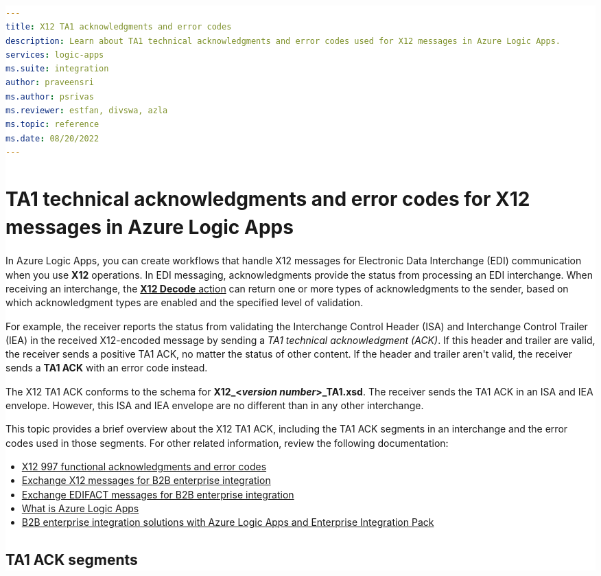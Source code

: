 ```yaml
---
title: X12 TA1 acknowledgments and error codes
description: Learn about TA1 technical acknowledgments and error codes used for X12 messages in Azure Logic Apps.
services: logic-apps
ms.suite: integration
author: praveensri
ms.author: psrivas
ms.reviewer: estfan, divswa, azla
ms.topic: reference
ms.date: 08/20/2022
---
```


# TA1 technical acknowledgments and error codes for X12 messages in Azure Logic Apps

In Azure Logic Apps, you can create workflows that handle X12 messages for Electronic Data Interchange (EDI) communication when you use **X12** operations. In EDI messaging, acknowledgments provide the status from processing an EDI interchange. When receiving an interchange, the [**X12 Decode** action](logic-apps-enterprise-integration-x12-decode.md) can return one or more types of acknowledgments to the sender, based on which acknowledgment types are enabled and the specified level of validation.

For example, the receiver reports the status from validating the Interchange Control Header (ISA) and Interchange Control Trailer (IEA) in the received X12-encoded message by sending a *TA1 technical acknowledgment (ACK)*. If this header and trailer are valid, the receiver sends a positive TA1 ACK, no matter the status of other content. If the header and trailer aren't valid, the receiver sends a **TA1 ACK** with an error code instead.

The X12 TA1 ACK conforms to the schema for **X12_<*version number*>_TA1.xsd**. The receiver sends the TA1 ACK in an ISA and IEA envelope. However, this ISA and IEA envelope are no different than in any other interchange.

This topic provides a brief overview about the X12 TA1 ACK, including the TA1 ACK segments in an interchange and the error codes used in those segments. For other related information, review the following documentation:

* [X12 997 functional acknowledgments and error codes](logic-apps-enterprise-integration-x12-997-acknowledgment.md)
* [Exchange X12 messages for B2B enterprise integration](logic-apps-enterprise-integration-x12.md)
* [Exchange EDIFACT messages for B2B enterprise integration](logic-apps-enterprise-integration-edifact.md)
* [What is Azure Logic Apps](logic-apps-overview.md)
* [B2B enterprise integration solutions with Azure Logic Apps and Enterprise Integration Pack](logic-apps-enterprise-integration-overview.md)

<a name="ta1-ack-segments"></a>

## TA1 ACK segments
